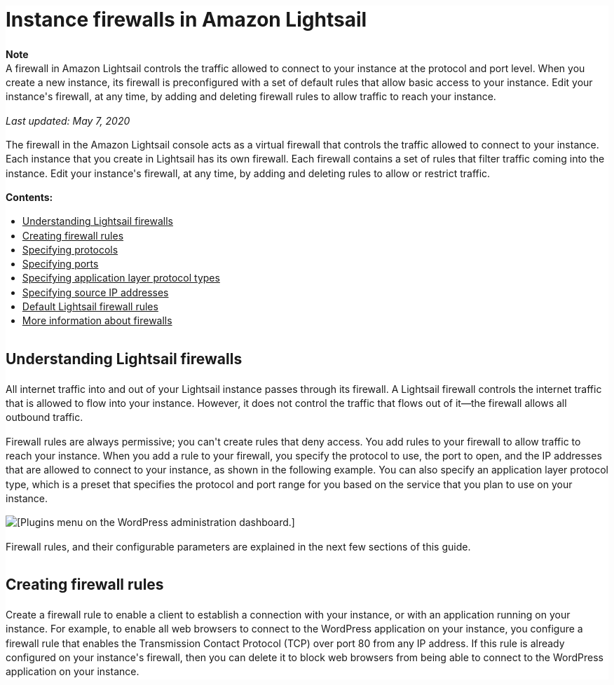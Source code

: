 # Instance firewalls in Amazon Lightsail<a name="understanding-firewall-and-port-mappings-in-amazon-lightsail"></a>

**Note**  
A firewall in Amazon Lightsail controls the traffic allowed to connect to your instance at the protocol and port level\. When you create a new instance, its firewall is preconfigured with a set of default rules that allow basic access to your instance\. Edit your instance's firewall, at any time, by adding and deleting firewall rules to allow traffic to reach your instance\.

 *Last updated: May 7, 2020* 

The firewall in the Amazon Lightsail console acts as a virtual firewall that controls the traffic allowed to connect to your instance\. Each instance that you create in Lightsail has its own firewall\. Each firewall contains a set of rules that filter traffic coming into the instance\. Edit your instance's firewall, at any time, by adding and deleting rules to allow or restrict traffic\. 

**Contents:**
+ [Understanding Lightsail firewalls](#understanding-firewalls)
+ [Creating firewall rules](#creating-firewall-rules)
+ [Specifying protocols](#specifying-protocols)
+ [Specifying ports](#specifying-ports)
+ [Specifying application layer protocol types](#specifying-application-layer-protocol-types)
+ [Specifying source IP addresses](#specifying-source-ip-addresses)
+ [Default Lightsail firewall rules](#default-lightsail-firewall-rules)
+ [More information about firewalls](#firewall-more-information)

## Understanding Lightsail firewalls<a name="understanding-firewalls"></a>

All internet traffic into and out of your Lightsail instance passes through its firewall\. A Lightsail firewall controls the internet traffic that is allowed to flow into your instance\. However, it does not control the traffic that flows out of it—the firewall allows all outbound traffic\.

Firewall rules are always permissive; you can't create rules that deny access\. You add rules to your firewall to allow traffic to reach your instance\. When you add a rule to your firewall, you specify the protocol to use, the port to open, and the IP addresses that are allowed to connect to your instance, as shown in the following example\. You can also specify an application layer protocol type, which is a preset that specifies the protocol and port range for you based on the service that you plan to use on your instance\.

![\[Plugins menu on the WordPress administration dashboard.\]](https://d9yljz1nd5001.cloudfront.net/en_us/2f596334045058acdba2fdcc5e035cef/images/firewall-rule-example.png)

Firewall rules, and their configurable parameters are explained in the next few sections of this guide\.

## Creating firewall rules<a name="creating-firewall-rules"></a>

Create a firewall rule to enable a client to establish a connection with your instance, or with an application running on your instance\. For example, to enable all web browsers to connect to the WordPress application on your instance, you configure a firewall rule that enables the Transmission Contact Protocol \(TCP\) over port 80 from any IP address\. If this rule is already configured on your instance's firewall, then you can delete it to block web browsers from being able to connect to the WordPress application on your instance\.
